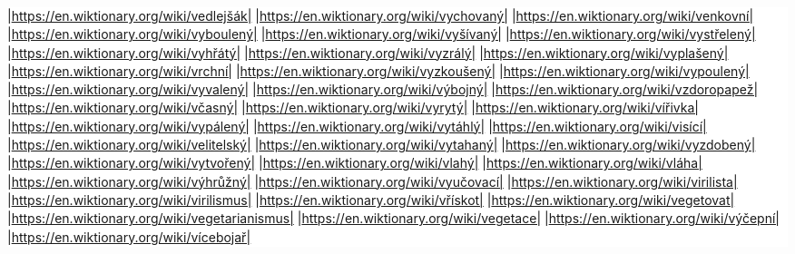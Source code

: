 |https://en.wiktionary.org/wiki/vedlejšák|
|https://en.wiktionary.org/wiki/vychovaný|
|https://en.wiktionary.org/wiki/venkovní|
|https://en.wiktionary.org/wiki/vyboulený|
|https://en.wiktionary.org/wiki/vyšívaný|
|https://en.wiktionary.org/wiki/vystřelený|
|https://en.wiktionary.org/wiki/vyhřátý|
|https://en.wiktionary.org/wiki/vyzrálý|
|https://en.wiktionary.org/wiki/vyplašený|
|https://en.wiktionary.org/wiki/vrchní|
|https://en.wiktionary.org/wiki/vyzkoušený|
|https://en.wiktionary.org/wiki/vypoulený|
|https://en.wiktionary.org/wiki/vyvalený|
|https://en.wiktionary.org/wiki/výbojný|
|https://en.wiktionary.org/wiki/vzdoropapež|
|https://en.wiktionary.org/wiki/včasný|
|https://en.wiktionary.org/wiki/vyrytý|
|https://en.wiktionary.org/wiki/vířivka|
|https://en.wiktionary.org/wiki/vypálený|
|https://en.wiktionary.org/wiki/vytáhlý|
|https://en.wiktionary.org/wiki/visící|
|https://en.wiktionary.org/wiki/velitelský|
|https://en.wiktionary.org/wiki/vytahaný|
|https://en.wiktionary.org/wiki/vyzdobený|
|https://en.wiktionary.org/wiki/vytvořený|
|https://en.wiktionary.org/wiki/vlahý|
|https://en.wiktionary.org/wiki/vláha|
|https://en.wiktionary.org/wiki/výhrůžný|
|https://en.wiktionary.org/wiki/vyučovací|
|https://en.wiktionary.org/wiki/virilista|
|https://en.wiktionary.org/wiki/virilismus|
|https://en.wiktionary.org/wiki/vřískot|
|https://en.wiktionary.org/wiki/vegetovat|
|https://en.wiktionary.org/wiki/vegetarianismus|
|https://en.wiktionary.org/wiki/vegetace|
|https://en.wiktionary.org/wiki/výčepní|
|https://en.wiktionary.org/wiki/vícebojař|